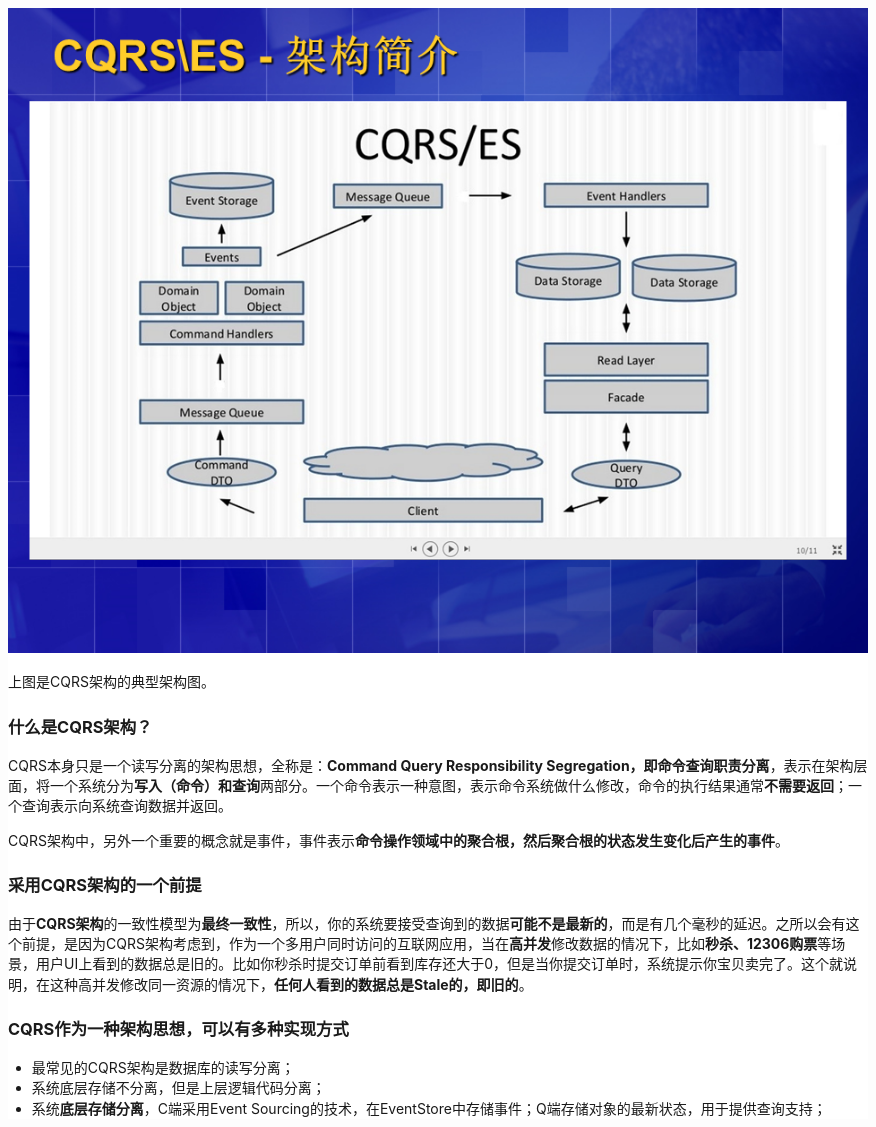 ![img](./CQRS_ES架构介绍_images/13665-20160904102026033-152306957.png)

上图是CQRS架构的典型架构图。

### 什么是CQRS架构？

CQRS本身只是一个读写分离的架构思想，全称是：**Command Query Responsibility Segregation，即命令查询职责分离**，表示在架构层面，将一个系统分为**写入（命令）和查询**两部分。一个命令表示一种意图，表示命令系统做什么修改，命令的执行结果通常**不需要返回**；一个查询表示向系统查询数据并返回。

CQRS架构中，另外一个重要的概念就是事件，事件表示**命令操作领域中的聚合根，然后聚合根的状态发生变化后产生的事件**。

### 采用CQRS架构的一个前提

由于**CQRS架构**的一致性模型为**最终一致性**，所以，你的系统要接受查询到的数据**可能不是最新的**，而是有几个毫秒的延迟。之所以会有这个前提，是因为CQRS架构考虑到，作为一个多用户同时访问的互联网应用，当在**高并发**修改数据的情况下，比如**秒杀、12306购票**等场景，用户UI上看到的数据总是旧的。比如你秒杀时提交订单前看到库存还大于0，但是当你提交订单时，系统提示你宝贝卖完了。这个就说明，在这种高并发修改同一资源的情况下，**任何人看到的数据总是Stale的，即旧的**。

### CQRS作为一种架构思想，可以有多种实现方式

- 最常见的CQRS架构是数据库的读写分离；
- 系统底层存储不分离，但是上层逻辑代码分离；
- 系统**底层存储分离**，C端采用Event Sourcing的技术，在EventStore中存储事件；Q端存储对象的最新状态，用于提供查询支持；
